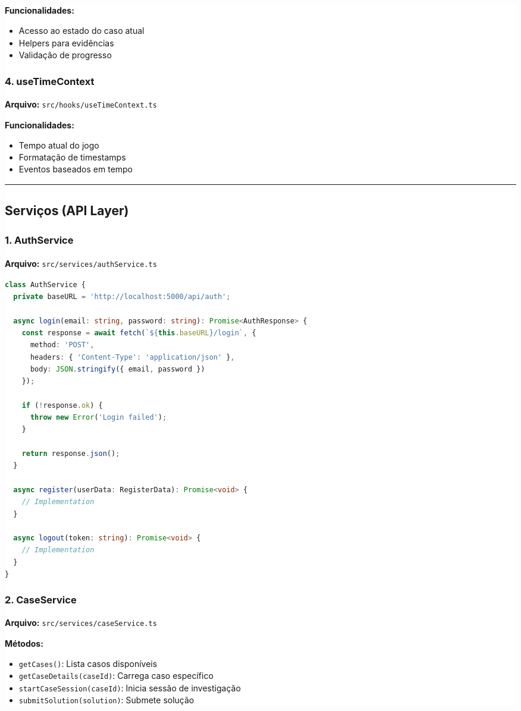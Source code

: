 **Funcionalidades:**
- Acesso ao estado do caso atual
- Helpers para evidências
- Validação de progresso

### 4. useTimeContext
**Arquivo:** `src/hooks/useTimeContext.ts`

**Funcionalidades:**
- Tempo atual do jogo
- Formatação de timestamps
- Eventos baseados em tempo

---

## Serviços (API Layer)

### 1. AuthService
**Arquivo:** `src/services/authService.ts`

```typescript
class AuthService {
  private baseURL = 'http://localhost:5000/api/auth';

  async login(email: string, password: string): Promise<AuthResponse> {
    const response = await fetch(`${this.baseURL}/login`, {
      method: 'POST',
      headers: { 'Content-Type': 'application/json' },
      body: JSON.stringify({ email, password })
    });
    
    if (!response.ok) {
      throw new Error('Login failed');
    }
    
    return response.json();
  }

  async register(userData: RegisterData): Promise<void> {
    // Implementation
  }

  async logout(token: string): Promise<void> {
    // Implementation
  }
}
```

### 2. CaseService
**Arquivo:** `src/services/caseService.ts`

**Métodos:**
- `getCases()`: Lista casos disponíveis
- `getCaseDetails(caseId)`: Carrega caso específico
- `startCaseSession(caseId)`: Inicia sessão de investigação
- `submitSolution(solution)`: Submete solução
